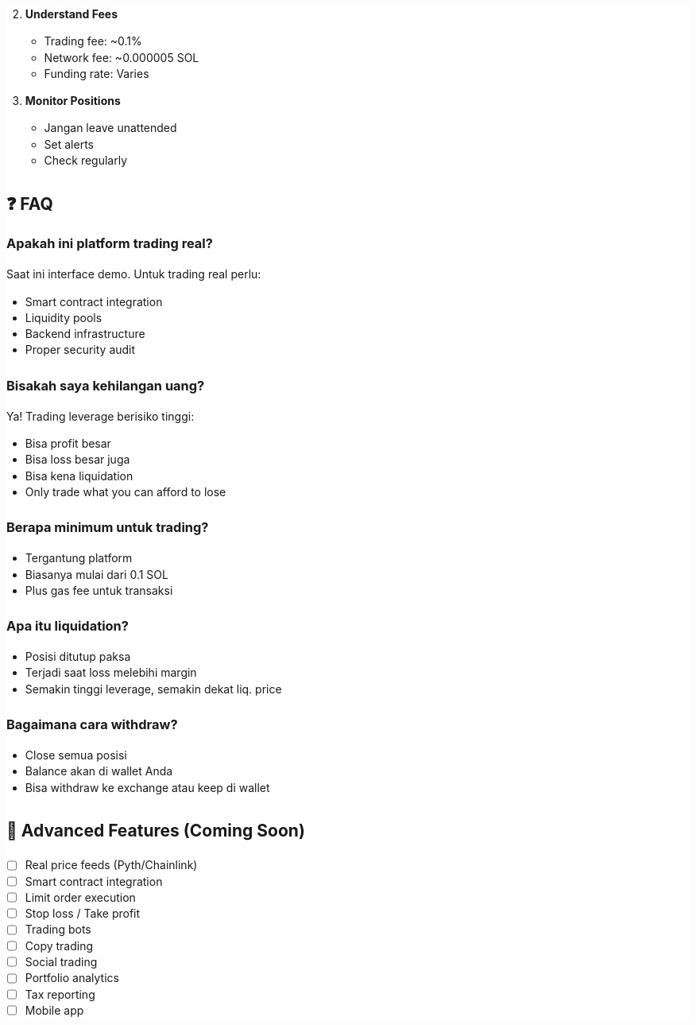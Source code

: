 2. **Understand Fees**
   - Trading fee: ~0.1%
   - Network fee: ~0.000005 SOL
   - Funding rate: Varies

3. **Monitor Positions**
   - Jangan leave unattended
   - Set alerts
   - Check regularly

## ❓ FAQ

### Apakah ini platform trading real?
Saat ini interface demo. Untuk trading real perlu:
- Smart contract integration
- Liquidity pools
- Backend infrastructure
- Proper security audit

### Bisakah saya kehilangan uang?
Ya! Trading leverage berisiko tinggi:
- Bisa profit besar
- Bisa loss besar juga
- Bisa kena liquidation
- Only trade what you can afford to lose

### Berapa minimum untuk trading?
- Tergantung platform
- Biasanya mulai dari 0.1 SOL
- Plus gas fee untuk transaksi

### Apa itu liquidation?
- Posisi ditutup paksa
- Terjadi saat loss melebihi margin
- Semakin tinggi leverage, semakin dekat liq. price

### Bagaimana cara withdraw?
- Close semua posisi
- Balance akan di wallet Anda
- Bisa withdraw ke exchange atau keep di wallet

## 🚀 Advanced Features (Coming Soon)

- [ ] Real price feeds (Pyth/Chainlink)
- [ ] Smart contract integration
- [ ] Limit order execution
- [ ] Stop loss / Take profit
- [ ] Trading bots
- [ ] Copy trading
- [ ] Social trading
- [ ] Portfolio analytics
- [ ] Tax reporting
- [ ] Mobile app
